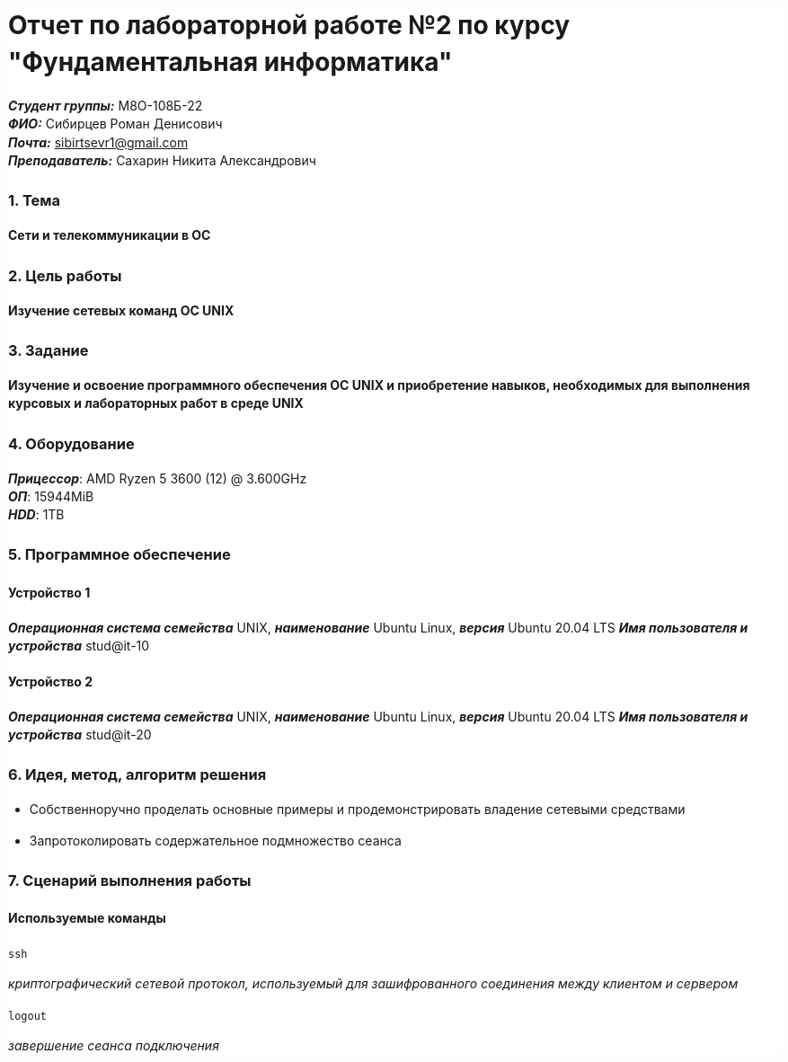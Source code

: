 # Отчет по лабораторной работе №2 по курсу "Фундаментальная информатика"
___Студент группы:___ М8О-108Б-22 \
___ФИО:___ Сибирцев Роман Денисович \
___Почта:___ sibirtsevr1@gmail.com \
___Преподаватель:___ Сахарин Никита Александрович 

### 1. Тема
__Сети и телекоммуникации в ОС__

### 2. Цель работы
__Изучение сетевых команд ОС UNIX__

### 3. Задание
__Изучение и освоение программного обеспечения ОС UNIX и приобретение навыков, необходимых для выполнения курсовых и лабораторных работ в среде UNIX__

### 4. Оборудование
___Прицессор___: AMD Ryzen 5 3600 (12) @ 3.600GHz \
___ОП___: 15944MiB \
___HDD___: 1TB

### 5. Программное обеспечение
#### Устройство 1
___Операционная система семейства___ UNIX, ___наименование___ Ubuntu Linux, ___версия___  Ubuntu 20.04 LTS
___Имя пользователя и устройства___ stud@it-10


#### Устройство 2
___Операционная система семейства___ UNIX, ___наименование___ Ubuntu Linux, ___версия___  Ubuntu 20.04 LTS
___Имя пользователя и устройства___ stud@it-20
### 6. Идея, метод, алгоритм решения
 
* Собственноручно проделать основные примеры и продемонстрировать владение сетевыми средствами 

* Запротоколировать содержательное подмножество сеанса

### 7. Сценарий выполнения работы
#### Используемые команды

    ssh
_криптографический сетевой протокол, используемый для зашифрованного соединения между клиентом и сервером_

    logout
_завершение сеанса подключения_
